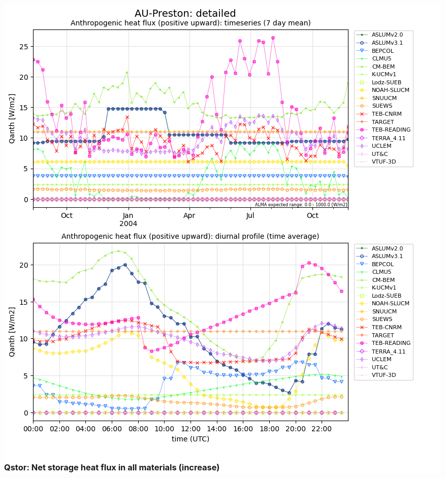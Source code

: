 [![Qanth](AU-Preston_detailed_Qanth.png)](AU-Preston_detailed_Qanth.png)

### <a name="qstor"></a>Qstor: Net storage heat flux in all materials (increase)